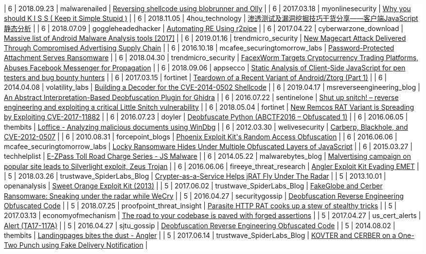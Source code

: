 | 6 | 2018.09.23 | malwarenailed | [Reversing shellcode using blobrunner and Olly](http://malwarenailed.blogspot.com/2018/09/reversing-shellcode-using-blobrunner.html) |
| 6 | 2017.03.18 | myonlinesecurity | [Why you should K I S S ( Keep it Simple Stupid )](https://myonlinesecurity.co.uk/why-you-should-k-i-s-s-keep-it-simple-stupid/) |
| 6 | 2018.11.05 | 4hou_technology | [渗透测试及漏洞挖掘技巧干货分享——客户端JavaScript静态分析](http://www.4hou.com/technology/14113.html) |
| 6 | 2018.07.09 | goggleheadedhacker | [Automating RE Using r2pipe](https://goggleheadedhacker.com/blog/post/8) |
| 6 | 2017.04.22 | cyberwarzone_download | [Massive list of Android Malware Analysis tools [2017]](https://cyberwarzone.com/massive-list-android-malware-analysis-tools-2017/) |
| 6 | 2019.01.16 | trendmicro_security | [New Magecart Attack Delivered Through Compromised Advertising Supply Chain](https://blog.trendmicro.com/trendlabs-security-intelligence/new-magecart-attack-delivered-through-compromised-advertising-supply-chain/) |
| 6 | 2016.10.18 | mcafee_securingtomorrow_labs | [Password-Protected Attachment Serves Ransomware](https://securingtomorrow.mcafee.com/mcafee-labs/password-protected-attachment-serves-ransomware/) |
| 6 | 2018.04.30 | trendmicro_security | [FacexWorm Targets Cryptocurrency Trading Platforms, Abuses Facebook Messenger for Propagation](https://blog.trendmicro.com/trendlabs-security-intelligence/facexworm-targets-cryptocurrency-trading-platforms-abuses-facebook-messenger-for-propagation/) |
| 6 | 2018.09.06 | appsecco | [Static Analysis of Client-Side JavaScript for pen testers and bug bounty hunters](https://medium.com/p/f1cb1a5d5288) |
| 6 | 2017.03.15 | fortinet | [Teardown of a Recent Variant of Android/Ztorg (Part 1)](https://www.fortinet.com/blog/threat-research/teardown-of-a-recent-variant-of-android-ztorg-part-1.html) |
| 6 | 2014.04.08 | volatility_labs | [Building a Decoder for the CVE-2014-0502 Shellcode](https://volatility-labs.blogspot.com/2014/04/building-decoder-for-cve-2014-0502.html) |
| 6 | 2019.04.17 | msreverseengineering_blog | [An Abstract Interpretation-Based Deobfuscation Plugin for Ghidra](https://www.msreverseengineering.com/blog/2019/4/17/an-abstract-interpretation-based-deobfuscation-plugin-for-ghidra) |
| 6 | 2016.07.22 | sentinelone | [Shut up snitch! – reverse engineering and exploiting a critical Little Snitch vulnerability](https://www.sentinelone.com/blog/shut-snitch-reverse-engineering-exploiting-critical-little-snitch-vulnerability-reverse-engineering-mac-os-x/) |
| 6 | 2018.05.04 | fortinet | [New Remcos RAT Variant is Spreading by Exploiting CVE-2017-11882](https://www.fortinet.com/blog/threat-research/new-remcos-rat-variant-is-spreading-by-exploiting-cve-2017-11882.html) |
| 6 | 2016.07.23 | doyler | [Deobfuscate Python (ABCTF2016 –  Obfuscated 1)](https://www.doyler.net/security-not-included/deobfuscate-python-abctf) |
| 6 | 2016.06.05 | thembits | [Loffice - Analyzing malicious documents using WinDbg](http://thembits.blogspot.com/2016/06/loffice-analyzing-malicious-documents.html) |
| 6 | 2012.03.30 | welivesecurity | [Carberp, Blackhole, and CVE-2012-0507](https://www.welivesecurity.com/2012/03/30/blackhole-cve-2012-0507-and-carberp/) |
| 6 | 2010.08.31 | forcepoint_blogs | [Phoenix Exploit Kit's Random Access Obfuscation](https://www.forcepoint.com/blog/security-labs/phoenix-exploit-kits-random-access-obfuscation) |
| 6 | 2016.06.06 | mcafee_securingtomorrow_labs | [Locky Ransomware Hides Under Multiple Obfuscated Layers of JavaScript](https://securingtomorrow.mcafee.com/mcafee-labs/locky-ransomware-hides-under-multiple-obfuscated-layers-of-javascript/) |
| 6 | 2015.03.27 | techhelplist | [E-ZPass Toll Road Charge Series - JS Malware](https://techhelplist.com/spam-list/759-e-zpass-toll-road-charge-series-js-malware) |
| 6 | 2014.05.22 | malwarebytes_blog | [Malvertising campaign on popular site leads to Silverlight exploit, Zeus Trojan](https://blog.malwarebytes.com/threat-analysis/2014/05/malvertising-campaign-on-popular-site-leads-to-silverlight-exploit-zeus-trojan/) |
| 6 | 2016.06.06 | fireeye_threat_research | [Angler Exploit Kit Evading EMET](https://www.fireeye.com/blog/threat-research/2016/06/angler_exploit_kite.html) |
| 5 | 2018.03.26 | trustwave_SpiderLabs_Blog | [Crypter-as-a-Service Helps jRAT Fly Under The Radar](https://www.trustwave.com/Resources/SpiderLabs-Blog/Crypter-as-a-Service-Helps-jRAT-Fly-Under-The-Radar/) |
| 5 | 2013.10.01 | openanalysis | [Sweet Orange Exploit Kit (2013)](https://oalabs.openanalysis.net/2013/10/01/sweet-orange-exploit-kit-2013/) |
| 5 | 2017.06.02 | trustwave_SpiderLabs_Blog | [FakeGlobe and Cerber Ransomware: Sneaking under the radar while WeCry](https://www.trustwave.com/Resources/SpiderLabs-Blog/FakeGlobe-and-Cerber-Ransomware--Sneaking-under-the-radar-while-WeCry/) |
| 5 | 2016.04.27 | securitygossip | [Deobfuscation Reverse Engineering Obfuscated Code](http://securitygossip.com/blog/2016/04/27/2016-04-27/) |
| 5 | 2018.07.25 | proofpoint_threat_insight | [Parasite HTTP RAT cooks up a stew of stealthy tricks](https://www.proofpoint.com/us/threat-insight/post/parasite-http-rat-cooks-stew-stealthy-tricks) |
| 5 | 2017.03.13 | economyofmechanism | [The road to your codebase is paved with forged assertions](http://www.economyofmechanism.com/github-saml.html) |
| 5 | 2017.04.27 | us_cert_alerts | [Alert (TA17-117A)](https://www.us-cert.gov/ncas/alerts/TA17-117A) |
| 5 | 2016.04.27 | sjtu_gossip | [Deobfuscation Reverse Engineering Obfuscated Code](https://loccs.sjtu.edu.cn/gossip/blog/2016/04/27/2016-04-27/) |
| 5 | 2014.08.02 | thembits | [Landingpages bites the dust - Angler](http://thembits.blogspot.com/2014/08/landingpages-bites-dust-angler.html) |
| 5 | 2017.06.14 | trustwave_SpiderLabs_Blog | [KOVTER and CERBER on a One-Two Punch using Fake Delivery Notification](https://www.trustwave.com/Resources/SpiderLabs-Blog/KOVTER-and-CERBER-on-a-One-Two-Punch-using-Fake-Delivery-Notification/) |